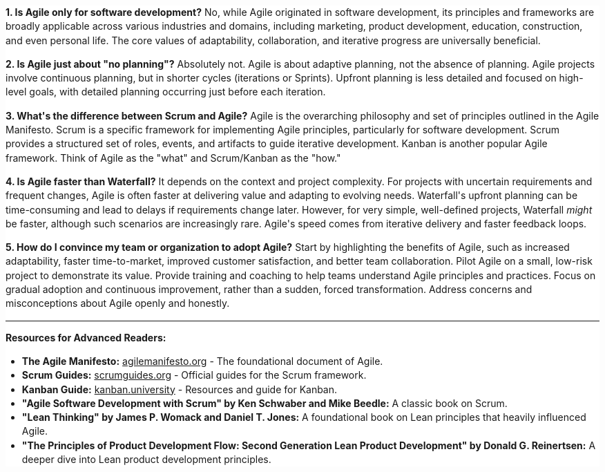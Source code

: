 **1. Is Agile only for software development?**
No, while Agile originated in software development, its principles and frameworks are broadly applicable across various industries and domains, including marketing, product development, education, construction, and even personal life.  The core values of adaptability, collaboration, and iterative progress are universally beneficial.

**2. Is Agile just about "no planning"?**
Absolutely not. Agile is about adaptive planning, not the absence of planning.  Agile projects involve continuous planning, but in shorter cycles (iterations or Sprints).  Upfront planning is less detailed and focused on high-level goals, with detailed planning occurring just before each iteration.

**3. What's the difference between Scrum and Agile?**
Agile is the overarching philosophy and set of principles outlined in the Agile Manifesto. Scrum is a specific framework for implementing Agile principles, particularly for software development.  Scrum provides a structured set of roles, events, and artifacts to guide iterative development.  Kanban is another popular Agile framework. Think of Agile as the "what" and Scrum/Kanban as the "how."

**4. Is Agile faster than Waterfall?**
It depends on the context and project complexity.  For projects with uncertain requirements and frequent changes, Agile is often faster at delivering value and adapting to evolving needs.  Waterfall's upfront planning can be time-consuming and lead to delays if requirements change later.  However, for very simple, well-defined projects, Waterfall *might* be faster, although such scenarios are increasingly rare. Agile's speed comes from iterative delivery and faster feedback loops.

**5. How do I convince my team or organization to adopt Agile?**
Start by highlighting the benefits of Agile, such as increased adaptability, faster time-to-market, improved customer satisfaction, and better team collaboration.  Pilot Agile on a small, low-risk project to demonstrate its value.  Provide training and coaching to help teams understand Agile principles and practices.  Focus on gradual adoption and continuous improvement, rather than a sudden, forced transformation.  Address concerns and misconceptions about Agile openly and honestly.

---

**Resources for Advanced Readers:**

* **The Agile Manifesto:** [agilemanifesto.org](https://agilemanifesto.org/) - The foundational document of Agile.
* **Scrum Guides:** [scrumguides.org](https://scrumguides.org/) - Official guides for the Scrum framework.
* **Kanban Guide:** [kanban.university](https://kanban.university/kanban-guide/) - Resources and guide for Kanban.
* **"Agile Software Development with Scrum" by Ken Schwaber and Mike Beedle:** A classic book on Scrum.
* **"Lean Thinking" by James P. Womack and Daniel T. Jones:**  A foundational book on Lean principles that heavily influenced Agile.
* **"The Principles of Product Development Flow: Second Generation Lean Product Development" by Donald G. Reinertsen:** A deeper dive into Lean product development principles.